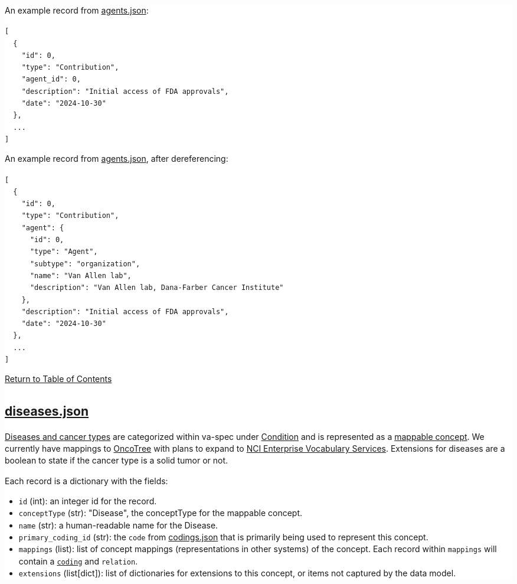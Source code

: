 An example record from [agents.json](../referenced/agents.json):
```
[  
  {    
    "id": 0,  
    "type": "Contribution",  
    "agent_id": 0,  
    "description": "Initial access of FDA approvals",  
    "date": "2024-10-30"  
  },
  ...
]
```

An example record from [agents.json](../referenced/agents.json), after dereferencing:
```
[  
  {    
    "id": 0,  
    "type": "Contribution",  
    "agent": {
      "id": 0,
      "type": "Agent",
      "subtype": "organization",
      "name": "Van Allen lab",
      "description": "Van Allen lab, Dana-Farber Cancer Institute"
    },  
    "description": "Initial access of FDA approvals",  
    "date": "2024-10-30"  
  },
  ...
]
```
[Return to Table of Contents](#table-of-contents)
## [diseases.json](../referenced/diseases.json)
[Diseases and cancer types](https://va-ga4gh.readthedocs.io/en/1.0.0-ballot.2024-11/core-information-model/entities/domain-entities/conditions/disease.html) are categorized within va-spec under [Condition](https://va-ga4gh.readthedocs.io/en/1.0.0-ballot.2024-11/core-information-model/entities/domain-entities/conditions/index.html) and is represented as a [mappable concept](https://github.com/ga4gh/va-spec/blob/1.0.0-ballot.2024-11/schema/va-spec/base/json/Condition). We currently have mappings to [OncoTree](https://oncotree.mskcc.org/?version=oncotree_latest_stable&field=NAME)  with plans to expand to [NCI Enterprise Vocabulary Services](https://evsexplore.semantics.cancer.gov/evsexplore/). Extensions for diseases are a boolean to state if the cancer type is a solid tumor or not.

Each record is a dictionary with the fields:
- `id` (int): an integer id for the record.
- `conceptType` (str): "Disease", the conceptType for the mappable concept.
- `name` (str): a human-readable name for the Disease.
- `primary_coding_id` (str): the `code` from [codings.json](#codingsjson) that is primarily being used to represent this concept.
- `mappings` (list): list of concept mappings (representations in other systems) of the concept. Each record within `mappings` will contain a [`coding`](#codingsjson) and `relation`.
- `extensions` (list[dict]): list of dictionaries for extensions to this concept, or items not captured by the data model.
